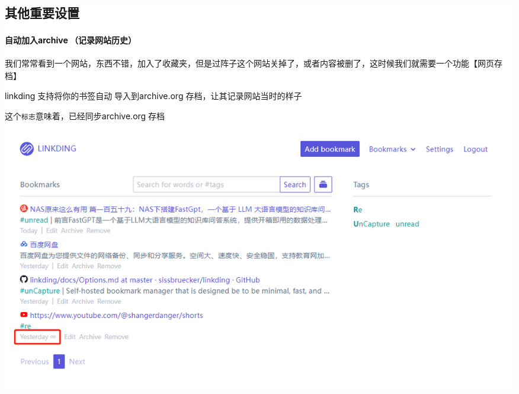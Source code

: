 

## 其他重要设置

#### 自动加入archive （记录网站历史）

我们常常看到一个网站，东西不错，加入了收藏夹，但是过阵子这个网站关掉了，或者内容被删了，这时候我们就需要一个功能【网页存档】

linkding 支持将你的书签自动 导入到archive.org 存档，让其记录网站当时的样子



这个`标志`意味着，已经同步archive.org 存档

![Alt text](image-20230817175808127.png "Pic")
